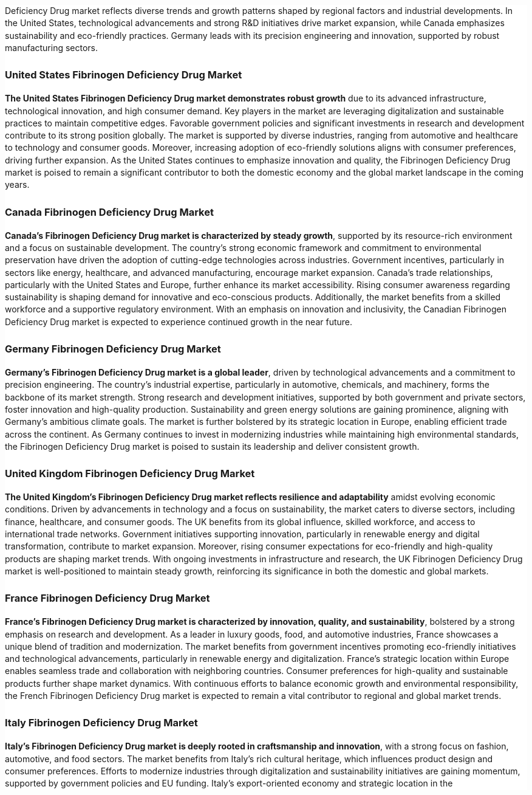 Deficiency Drug market reflects diverse trends and growth patterns shaped by regional factors and industrial developments. In the United States, technological advancements and strong R&amp;D initiatives drive market expansion, while Canada emphasizes sustainability and eco-friendly practices. Germany leads with its precision engineering and innovation, supported by robust manufacturing sectors.</span></em></p></blockquote><h3><strong>United States Fibrinogen Deficiency Drug Market</strong></h3><p><strong>The United States Fibrinogen Deficiency Drug market demonstrates robust growth</strong> due to its advanced infrastructure, technological innovation, and high consumer demand. Key players in the market are leveraging digitalization and sustainable practices to maintain competitive edges. Favorable government policies and significant investments in research and development contribute to its strong position globally. The market is supported by diverse industries, ranging from automotive and healthcare to technology and consumer goods. Moreover, increasing adoption of eco-friendly solutions aligns with consumer preferences, driving further expansion. As the United States continues to emphasize innovation and quality, the Fibrinogen Deficiency Drug market is poised to remain a significant contributor to both the domestic economy and the global market landscape in the coming years.</p><h3><strong>Canada Fibrinogen Deficiency Drug Market</strong></h3><p><strong>Canada&rsquo;s Fibrinogen Deficiency Drug market is characterized by steady growth</strong>, supported by its resource-rich environment and a focus on sustainable development. The country&rsquo;s strong economic framework and commitment to environmental preservation have driven the adoption of cutting-edge technologies across industries. Government incentives, particularly in sectors like energy, healthcare, and advanced manufacturing, encourage market expansion. Canada&rsquo;s trade relationships, particularly with the United States and Europe, further enhance its market accessibility. Rising consumer awareness regarding sustainability is shaping demand for innovative and eco-conscious products. Additionally, the market benefits from a skilled workforce and a supportive regulatory environment. With an emphasis on innovation and inclusivity, the Canadian Fibrinogen Deficiency Drug market is expected to experience continued growth in the near future.</p><h3><strong>Germany Fibrinogen Deficiency Drug Market</strong></h3><p><strong>Germany&rsquo;s Fibrinogen Deficiency Drug market is a global leader</strong>, driven by technological advancements and a commitment to precision engineering. The country&rsquo;s industrial expertise, particularly in automotive, chemicals, and machinery, forms the backbone of its market strength. Strong research and development initiatives, supported by both government and private sectors, foster innovation and high-quality production. Sustainability and green energy solutions are gaining prominence, aligning with Germany&rsquo;s ambitious climate goals. The market is further bolstered by its strategic location in Europe, enabling efficient trade across the continent. As Germany continues to invest in modernizing industries while maintaining high environmental standards, the Fibrinogen Deficiency Drug market is poised to sustain its leadership and deliver consistent growth.</p><h3><strong>United Kingdom Fibrinogen Deficiency Drug Market</strong></h3><p><strong>The United Kingdom&rsquo;s Fibrinogen Deficiency Drug market reflects resilience and adaptability</strong> amidst evolving economic conditions. Driven by advancements in technology and a focus on sustainability, the market caters to diverse sectors, including finance, healthcare, and consumer goods. The UK benefits from its global influence, skilled workforce, and access to international trade networks. Government initiatives supporting innovation, particularly in renewable energy and digital transformation, contribute to market expansion. Moreover, rising consumer expectations for eco-friendly and high-quality products are shaping market trends. With ongoing investments in infrastructure and research, the UK Fibrinogen Deficiency Drug market is well-positioned to maintain steady growth, reinforcing its significance in both the domestic and global markets.</p><h3><strong>France Fibrinogen Deficiency Drug Market</strong></h3><p><strong>France&rsquo;s Fibrinogen Deficiency Drug market is characterized by innovation, quality, and sustainability</strong>, bolstered by a strong emphasis on research and development. As a leader in luxury goods, food, and automotive industries, France showcases a unique blend of tradition and modernization. The market benefits from government incentives promoting eco-friendly initiatives and technological advancements, particularly in renewable energy and digitalization. France&rsquo;s strategic location within Europe enables seamless trade and collaboration with neighboring countries. Consumer preferences for high-quality and sustainable products further shape market dynamics. With continuous efforts to balance economic growth and environmental responsibility, the French Fibrinogen Deficiency Drug market is expected to remain a vital contributor to regional and global market trends.</p><h3><strong>Italy Fibrinogen Deficiency Drug Market</strong></h3><p><strong>Italy&rsquo;s Fibrinogen Deficiency Drug market is deeply rooted in craftsmanship and innovation</strong>, with a strong focus on fashion, automotive, and food sectors. The market benefits from Italy&rsquo;s rich cultural heritage, which influences product design and consumer preferences. Efforts to modernize industries through digitalization and sustainability initiatives are gaining momentum, supported by government policies and EU funding. Italy&rsquo;s export-oriented economy and strategic location in the